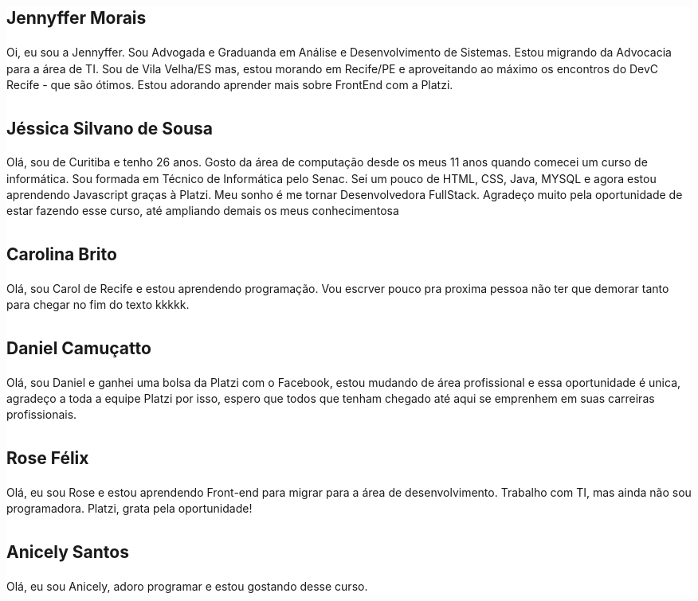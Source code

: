 ## Jennyffer Morais
Oi, eu sou a Jennyffer. Sou Advogada e Graduanda em Análise e Desenvolvimento de Sistemas. Estou migrando da Advocacia para a área de TI. Sou de Vila Velha/ES mas, estou morando em Recife/PE e aproveitando ao máximo os encontros do DevC Recife - que são ótimos. Estou adorando aprender mais sobre FrontEnd com a Platzi. 

## Jéssica Silvano de Sousa
Olá, sou de Curitiba e tenho 26 anos. Gosto da área de computação desde os meus 11 anos quando comecei um curso de informática. Sou formada em Técnico de Informática pelo Senac. Sei um pouco de HTML, CSS, Java, MYSQL e agora estou aprendendo Javascript graças à Platzi. Meu sonho é me tornar Desenvolvedora FullStack. Agradeço muito pela oportunidade de estar fazendo esse curso, até ampliando demais os meus conhecimentosa

## Carolina Brito
Olá, sou Carol de Recife e estou aprendendo programação. Vou escrver pouco pra proxima pessoa não ter que demorar tanto para chegar no fim do texto kkkkk.

## Daniel Camuçatto
Olá, sou Daniel e ganhei uma bolsa da Platzi com o Facebook, estou mudando de área profissional e essa oportunidade é unica, agradeço a toda a equipe Platzi por isso, espero que todos que tenham chegado até aqui se emprenhem em suas carreiras profissionais. 

## Rose Félix
Olá, eu sou Rose e estou aprendendo Front-end para migrar para a área de desenvolvimento. Trabalho com TI, mas ainda não sou programadora. Platzi, grata pela oportunidade!

## Anicely Santos
Olá, eu sou Anicely, adoro programar e estou gostando desse curso. 